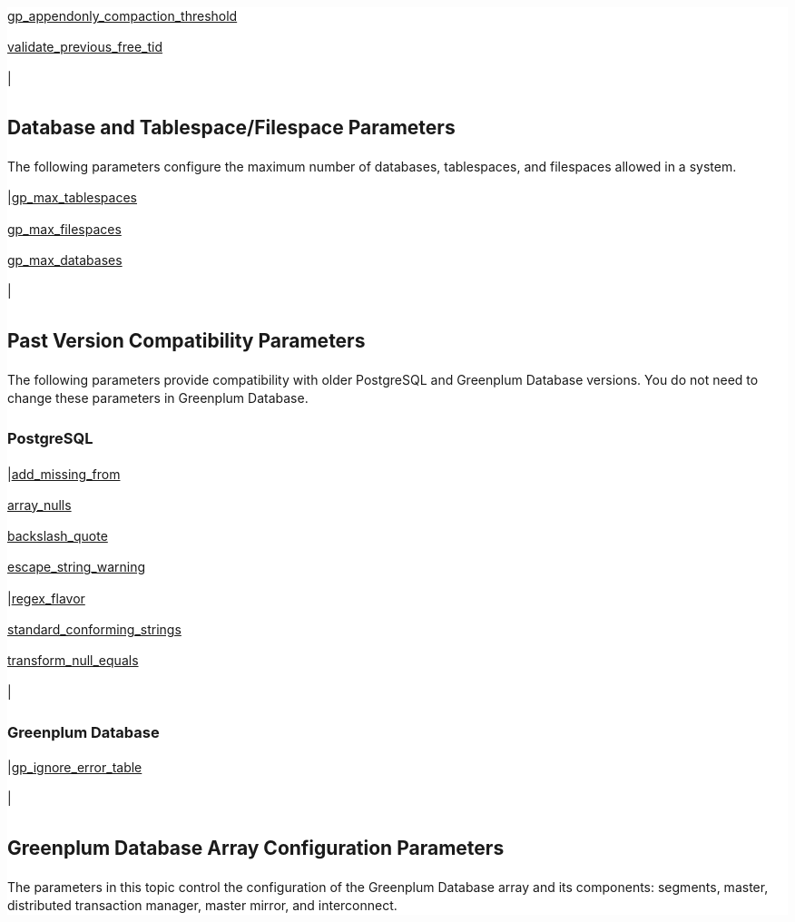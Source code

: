  [gp\_appendonly\_compaction\_threshold](guc-list.html)

 [validate\_previous\_free\_tid](guc-list.html)

|

## Database and Tablespace/Filespace Parameters 

The following parameters configure the maximum number of databases, tablespaces, and filespaces allowed in a system.

|[gp\_max\_tablespaces](guc-list.html)

 [gp\_max\_filespaces](guc-list.html)

 [gp\_max\_databases](guc-list.html)

|

## Past Version Compatibility Parameters 

The following parameters provide compatibility with older PostgreSQL and Greenplum Database versions. You do not need to change these parameters in Greenplum Database.

### PostgreSQL 

|[add\_missing\_from](guc-list.html)

 [array\_nulls](guc-list.html)

 [backslash\_quote](guc-list.html)

 [escape\_string\_warning](guc-list.html)

|[regex\_flavor](guc-list.html)

 [standard\_conforming\_strings](guc-list.html)

 [transform\_null\_equals](guc-list.html)

|

### Greenplum Database 

|[gp\_ignore\_error\_table](guc-list.html)

|

## Greenplum Database Array Configuration Parameters 

The parameters in this topic control the configuration of the Greenplum Database array and its components: segments, master, distributed transaction manager, master mirror, and interconnect.
